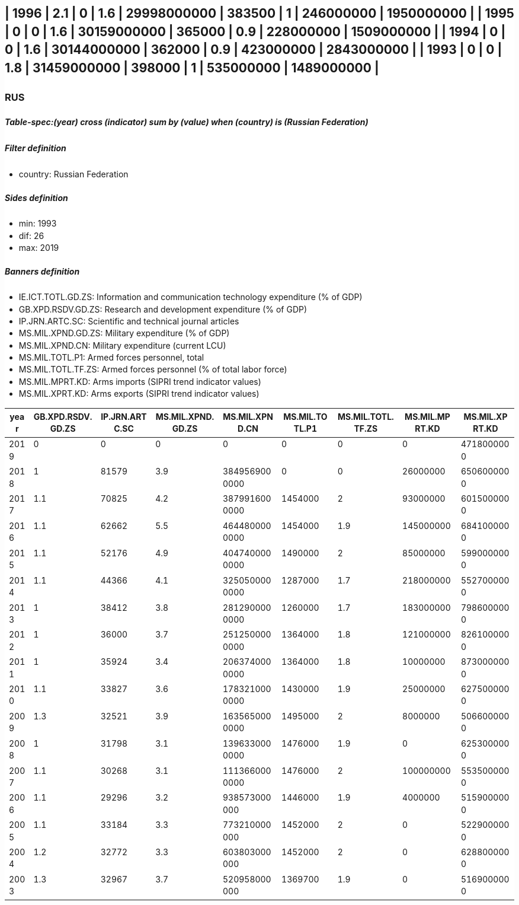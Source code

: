   | 1996 |               2.1 |              0 |               1.6 |    29998000000 |         383500 |                 1 |      246000000 |     1950000000 |
  | 1995 |                 0 |              0 |               1.6 |    30159000000 |         365000 |               0.9 |      228000000 |     1509000000 |
  | 1994 |                 0 |              0 |               1.6 |    30144000000 |         362000 |               0.9 |      423000000 |     2843000000 |
  | 1993 |                 0 |              0 |               1.8 |    31459000000 |         398000 |                 1 |      535000000 |     1489000000 |
---

### RUS

##### Table-spec:(year) cross (indicator) sum by (value) when (country) is (Russian Federation)

##### Filter definition
  - country: Russian Federation

##### Sides definition
  - min: 1993
  - dif: 26
  - max: 2019

##### Banners definition
  - IE.ICT.TOTL.GD.ZS: Information and communication technology expenditure (% of GDP)
  - GB.XPD.RSDV.GD.ZS: Research and development expenditure (% of GDP)
  - IP.JRN.ARTC.SC: Scientific and technical journal articles
  - MS.MIL.XPND.GD.ZS: Military expenditure (% of GDP)
  - MS.MIL.XPND.CN: Military expenditure (current LCU)
  - MS.MIL.TOTL.P1: Armed forces personnel, total
  - MS.MIL.TOTL.TF.ZS: Armed forces personnel (% of total labor force)
  - MS.MIL.MPRT.KD: Arms imports (SIPRI trend indicator values)
  - MS.MIL.XPRT.KD: Arms exports (SIPRI trend indicator values)

  | year | GB.XPD.RSDV.GD.ZS | IP.JRN.ARTC.SC | MS.MIL.XPND.GD.ZS | MS.MIL.XPND.CN | MS.MIL.TOTL.P1 | MS.MIL.TOTL.TF.ZS | MS.MIL.MPRT.KD | MS.MIL.XPRT.KD |
  | ---- | ----------------- | -------------- | ----------------- | -------------- | -------------- | ----------------- | -------------- | -------------- |
  | 2019 |                 0 |              0 |                 0 |              0 |              0 |                 0 |              0 |     4718000000 |
  | 2018 |                 1 |          81579 |               3.9 |  3849569000000 |              0 |                 0 |       26000000 |     6506000000 |
  | 2017 |               1.1 |          70825 |               4.2 |  3879916000000 |        1454000 |                 2 |       93000000 |     6015000000 |
  | 2016 |               1.1 |          62662 |               5.5 |  4644800000000 |        1454000 |               1.9 |      145000000 |     6841000000 |
  | 2015 |               1.1 |          52176 |               4.9 |  4047400000000 |        1490000 |                 2 |       85000000 |     5990000000 |
  | 2014 |               1.1 |          44366 |               4.1 |  3250500000000 |        1287000 |               1.7 |      218000000 |     5527000000 |
  | 2013 |                 1 |          38412 |               3.8 |  2812900000000 |        1260000 |               1.7 |      183000000 |     7986000000 |
  | 2012 |                 1 |          36000 |               3.7 |  2512500000000 |        1364000 |               1.8 |      121000000 |     8261000000 |
  | 2011 |                 1 |          35924 |               3.4 |  2063740000000 |        1364000 |               1.8 |       10000000 |     8730000000 |
  | 2010 |               1.1 |          33827 |               3.6 |  1783210000000 |        1430000 |               1.9 |       25000000 |     6275000000 |
  | 2009 |               1.3 |          32521 |               3.9 |  1635650000000 |        1495000 |                 2 |        8000000 |     5066000000 |
  | 2008 |                 1 |          31798 |               3.1 |  1396330000000 |        1476000 |               1.9 |              0 |     6253000000 |
  | 2007 |               1.1 |          30268 |               3.1 |  1113660000000 |        1476000 |                 2 |      100000000 |     5535000000 |
  | 2006 |               1.1 |          29296 |               3.2 |   938573000000 |        1446000 |               1.9 |        4000000 |     5159000000 |
  | 2005 |               1.1 |          33184 |               3.3 |   773210000000 |        1452000 |                 2 |              0 |     5229000000 |
  | 2004 |               1.2 |          32772 |               3.3 |   603803000000 |        1452000 |                 2 |              0 |     6288000000 |
  | 2003 |               1.3 |          32967 |               3.7 |   520958000000 |        1369700 |               1.9 |              0 |     5169000000 |
